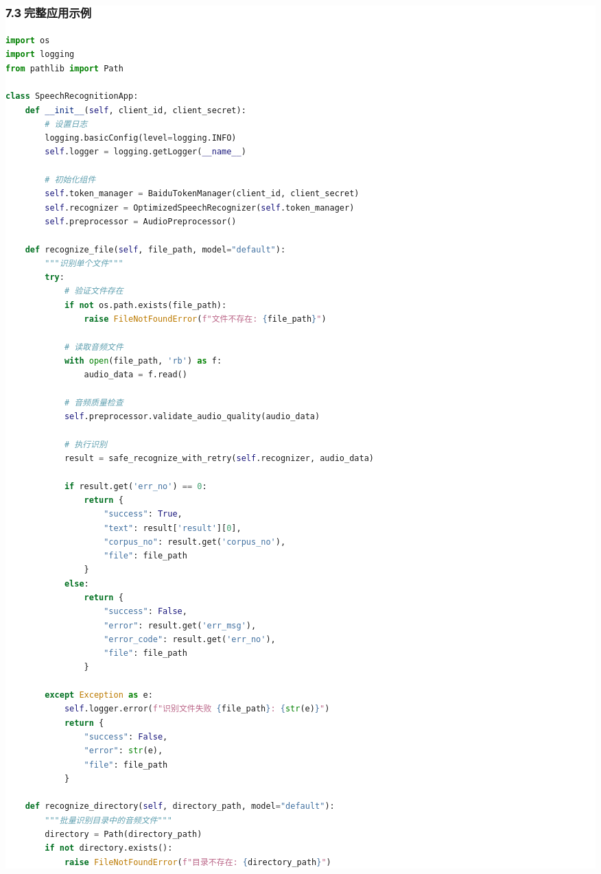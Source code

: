 ### 7.3 完整应用示例

```python
import os
import logging
from pathlib import Path

class SpeechRecognitionApp:
    def __init__(self, client_id, client_secret):
        # 设置日志
        logging.basicConfig(level=logging.INFO)
        self.logger = logging.getLogger(__name__)
        
        # 初始化组件
        self.token_manager = BaiduTokenManager(client_id, client_secret)
        self.recognizer = OptimizedSpeechRecognizer(self.token_manager)
        self.preprocessor = AudioPreprocessor()
    
    def recognize_file(self, file_path, model="default"):
        """识别单个文件"""
        try:
            # 验证文件存在
            if not os.path.exists(file_path):
                raise FileNotFoundError(f"文件不存在: {file_path}")
            
            # 读取音频文件
            with open(file_path, 'rb') as f:
                audio_data = f.read()
            
            # 音频质量检查
            self.preprocessor.validate_audio_quality(audio_data)
            
            # 执行识别
            result = safe_recognize_with_retry(self.recognizer, audio_data)
            
            if result.get('err_no') == 0:
                return {
                    "success": True,
                    "text": result['result'][0],
                    "corpus_no": result.get('corpus_no'),
                    "file": file_path
                }
            else:
                return {
                    "success": False,
                    "error": result.get('err_msg'),
                    "error_code": result.get('err_no'),
                    "file": file_path
                }
                
        except Exception as e:
            self.logger.error(f"识别文件失败 {file_path}: {str(e)}")
            return {
                "success": False,
                "error": str(e),
                "file": file_path
            }
    
    def recognize_directory(self, directory_path, model="default"):
        """批量识别目录中的音频文件"""
        directory = Path(directory_path)
        if not directory.exists():
            raise FileNotFoundError(f"目录不存在: {directory_path}")
```